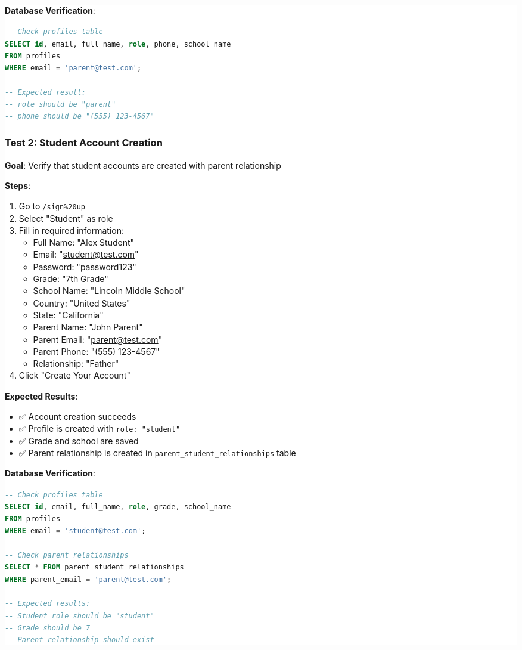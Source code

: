 **Database Verification**:
```sql
-- Check profiles table
SELECT id, email, full_name, role, phone, school_name 
FROM profiles 
WHERE email = 'parent@test.com';

-- Expected result:
-- role should be "parent"
-- phone should be "(555) 123-4567"
```

### Test 2: Student Account Creation
**Goal**: Verify that student accounts are created with parent relationship

**Steps**:
1. Go to `/sign%20up`
2. Select "Student" as role
3. Fill in required information:
   - Full Name: "Alex Student"
   - Email: "student@test.com"
   - Password: "password123"
   - Grade: "7th Grade"
   - School Name: "Lincoln Middle School"
   - Country: "United States"
   - State: "California"
   - Parent Name: "John Parent"
   - Parent Email: "parent@test.com"
   - Parent Phone: "(555) 123-4567"
   - Relationship: "Father"
4. Click "Create Your Account"

**Expected Results**:
- ✅ Account creation succeeds
- ✅ Profile is created with `role: "student"`
- ✅ Grade and school are saved
- ✅ Parent relationship is created in `parent_student_relationships` table

**Database Verification**:
```sql
-- Check profiles table
SELECT id, email, full_name, role, grade, school_name 
FROM profiles 
WHERE email = 'student@test.com';

-- Check parent relationships
SELECT * FROM parent_student_relationships 
WHERE parent_email = 'parent@test.com';

-- Expected results:
-- Student role should be "student"
-- Grade should be 7
-- Parent relationship should exist
```
